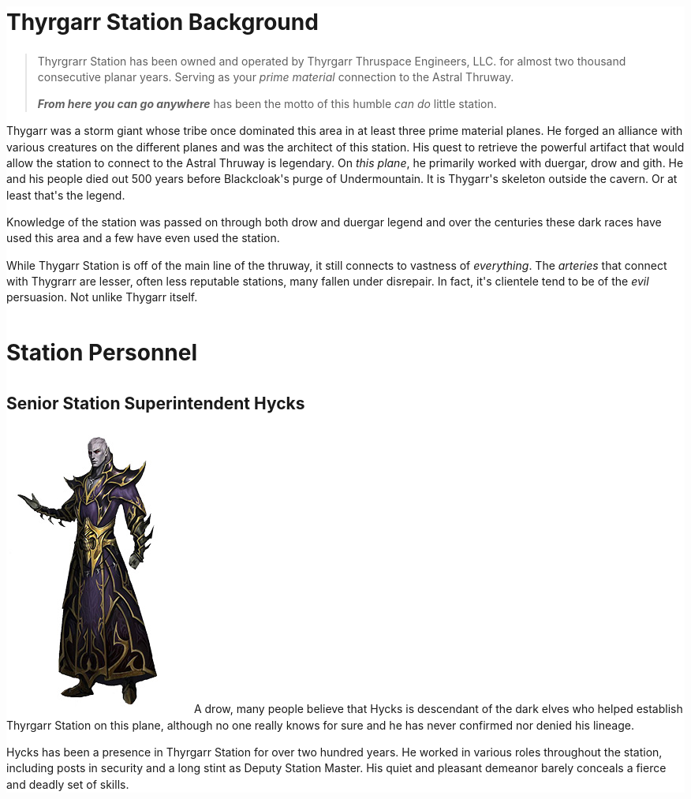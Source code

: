 # Thyrgarr Station Background
>Thyrgrarr Station has been owned and operated by  Thyrgarr Thruspace Engineers, LLC. for almost two thousand consecutive planar years. Serving as your *prime material* connection to the Astral Thruway.
>
>***From here you can go anywhere*** has been the motto of this humble *can do* little station. 

Thygarr was a storm giant whose tribe once dominated this area in at least three prime material planes. He forged an alliance with various creatures on the different planes and was the architect of this station. His quest to retrieve the powerful artifact that would allow the station to connect to the Astral Thruway is legendary. On *this plane*, he primarily worked with duergar, drow and gith. He and his people died out 500 years before Blackcloak's purge of Undermountain. It is Thygarr's skeleton outside the cavern. Or at least that's the legend.

Knowledge of the station was passed on through both drow and duergar legend and over the centuries these dark races have used this area and a few have even used the station. 

While Thygarr Station is off of the main line of the thruway, it still connects to vastness of *everything*. The *arteries* that connect with Thygrarr are lesser, often less reputable stations, many fallen under disrepair. In fact, it's clientele tend to be of the *evil* persuasion. Not unlike Thygarr itself.

# Station Personnel
## Senior Station Superintendent Hycks
![image](https://github.com/gregofgreg5/magick-ink2020/blob/main/images/sr-station-super-hycks.jpg?raw=true)
A drow, many people believe that Hycks is descendant of the dark elves who helped establish Thyrgarr Station on this plane, although no one really knows for sure and he has never confirmed nor denied his lineage.

Hycks has been a presence in Thyrgarr Station for over two hundred years. He worked in various roles throughout the station, including posts in security and a long stint as Deputy Station Master. His quiet and pleasant demeanor barely conceals a fierce and deadly set of skills.
